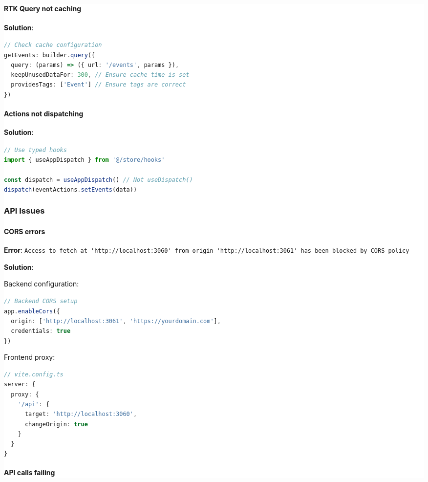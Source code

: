 #### RTK Query not caching

**Solution**:
```typescript
// Check cache configuration
getEvents: builder.query({
  query: (params) => ({ url: '/events', params }),
  keepUnusedDataFor: 300, // Ensure cache time is set
  providesTags: ['Event'] // Ensure tags are correct
})
```

#### Actions not dispatching

**Solution**:
```typescript
// Use typed hooks
import { useAppDispatch } from '@/store/hooks'

const dispatch = useAppDispatch() // Not useDispatch()
dispatch(eventActions.setEvents(data))
```

### API Issues

#### CORS errors

**Error**: `Access to fetch at 'http://localhost:3060' from origin 'http://localhost:3061' has been blocked by CORS policy`

**Solution**:

Backend configuration:
```typescript
// Backend CORS setup
app.enableCors({
  origin: ['http://localhost:3061', 'https://yourdomain.com'],
  credentials: true
})
```

Frontend proxy:
```typescript
// vite.config.ts
server: {
  proxy: {
    '/api': {
      target: 'http://localhost:3060',
      changeOrigin: true
    }
  }
}
```

#### API calls failing
